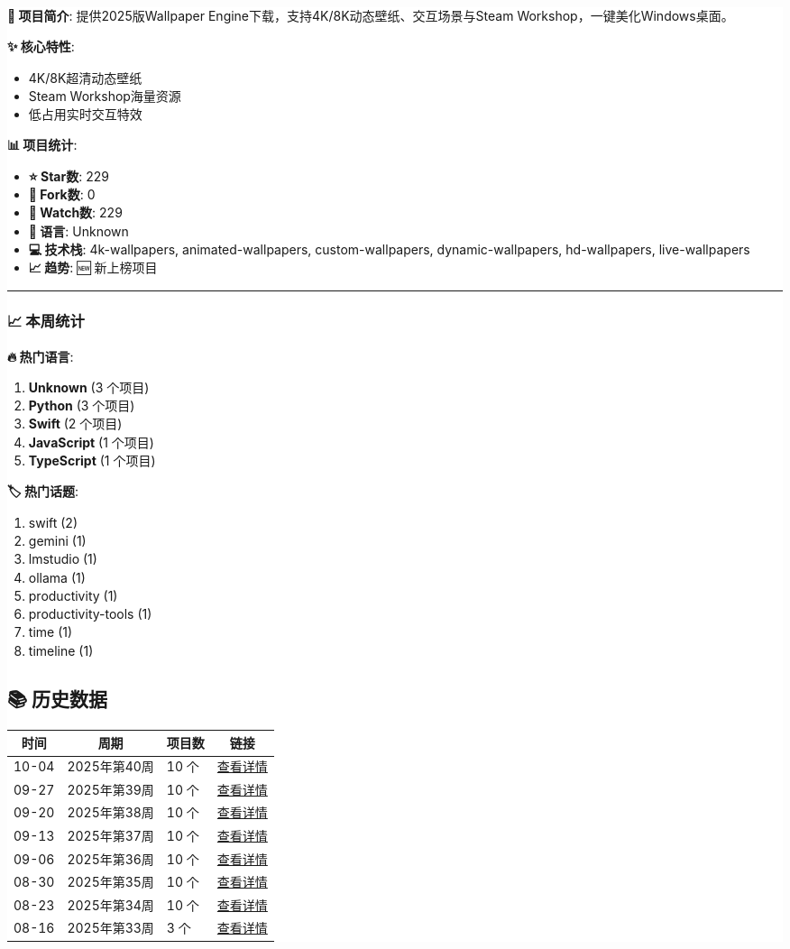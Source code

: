 **📝 项目简介**: 提供2025版Wallpaper Engine下载，支持4K/8K动态壁纸、交互场景与Steam Workshop，一键美化Windows桌面。

**✨ 核心特性**:
- 4K/8K超清动态壁纸
- Steam Workshop海量资源
- 低占用实时交互特效

**📊 项目统计**:
- **⭐ Star数**: 229
- **🔀 Fork数**: 0
- **👀 Watch数**: 229
- **📝 语言**: Unknown
- **💻 技术栈**: 4k-wallpapers, animated-wallpapers, custom-wallpapers, dynamic-wallpapers, hd-wallpapers, live-wallpapers
- **📈 趋势**: 🆕 新上榜项目

---

### 📈 本周统计

**🔥 热门语言**:
1. **Unknown** (3 个项目)
2. **Python** (3 个项目)
3. **Swift** (2 个项目)
4. **JavaScript** (1 个项目)
5. **TypeScript** (1 个项目)

**🏷️ 热门话题**:
1. swift (2)
2. gemini (1)
3. lmstudio (1)
4. ollama (1)
5. productivity (1)
6. productivity-tools (1)
7. time (1)
8. timeline (1)




## 📚 历史数据


| 时间 | 周期 | 项目数 | 链接 |
|------|------|--------|------|
| 10-04 | 2025年第40周 | 10 个 | [查看详情](./archives/2025/week-40/report.md) |
| 09-27 | 2025年第39周 | 10 个 | [查看详情](./archives/2025/week-39/report.md) |
| 09-20 | 2025年第38周 | 10 个 | [查看详情](./archives/2025/week-38/report.md) |
| 09-13 | 2025年第37周 | 10 个 | [查看详情](./archives/2025/week-37/report.md) |
| 09-06 | 2025年第36周 | 10 个 | [查看详情](./archives/2025/week-36/report.md) |
| 08-30 | 2025年第35周 | 10 个 | [查看详情](./archives/2025/week-35/report.md) |
| 08-23 | 2025年第34周 | 10 个 | [查看详情](./archives/2025/week-34/report.md) |
| 08-16 | 2025年第33周 | 3 个 | [查看详情](./archives/2025/week-33/report.md) |
